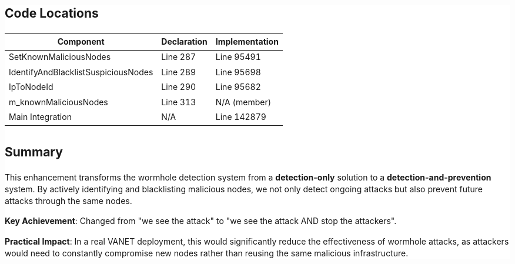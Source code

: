 ## Code Locations

| Component | Declaration | Implementation |
|-----------|-------------|----------------|
| SetKnownMaliciousNodes | Line 287 | Line 95491 |
| IdentifyAndBlacklistSuspiciousNodes | Line 289 | Line 95698 |
| IpToNodeId | Line 290 | Line 95682 |
| m_knownMaliciousNodes | Line 313 | N/A (member) |
| Main Integration | N/A | Line 142879 |

## Summary

This enhancement transforms the wormhole detection system from a **detection-only** solution to a **detection-and-prevention** system. By actively identifying and blacklisting malicious nodes, we not only detect ongoing attacks but also prevent future attacks through the same nodes.

**Key Achievement**: Changed from "we see the attack" to "we see the attack AND stop the attackers".

**Practical Impact**: In a real VANET deployment, this would significantly reduce the effectiveness of wormhole attacks, as attackers would need to constantly compromise new nodes rather than reusing the same malicious infrastructure.
